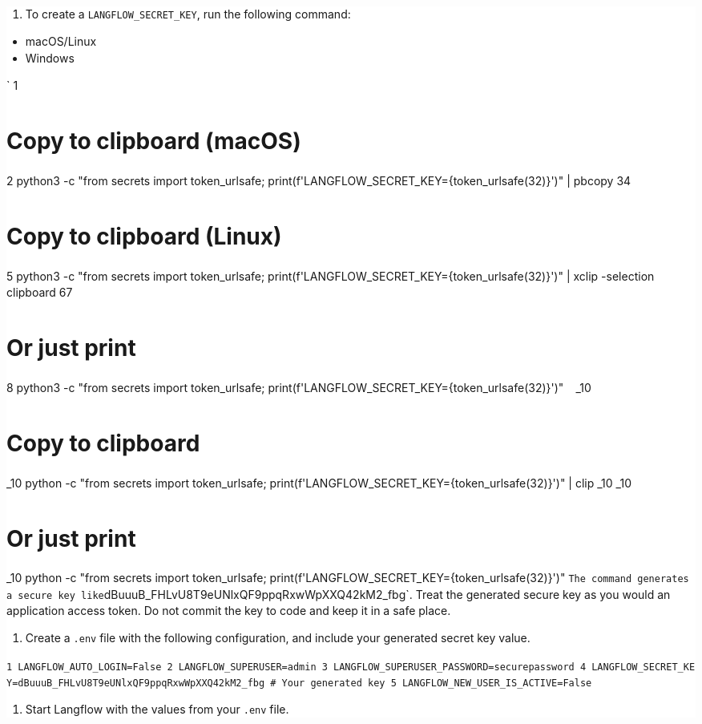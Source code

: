 
  1. To create a `LANGFLOW_SECRET_KEY`, run the following command:


  * macOS/Linux
  * Windows


`
1
# Copy to clipboard (macOS)
2
python3 -c "from secrets import token_urlsafe; print(f'LANGFLOW_SECRET_KEY={token_urlsafe(32)}')" | pbcopy
34
# Copy to clipboard (Linux)
5
python3 -c "from secrets import token_urlsafe; print(f'LANGFLOW_SECRET_KEY={token_urlsafe(32)}')" | xclip -selection clipboard
67
# Or just print
8
python3 -c "from secrets import token_urlsafe; print(f'LANGFLOW_SECRET_KEY={token_urlsafe(32)}')"
`
`
_10
# Copy to clipboard
_10
python -c "from secrets import token_urlsafe; print(f'LANGFLOW_SECRET_KEY={token_urlsafe(32)}')" | clip
_10
_10
# Or just print
_10
python -c "from secrets import token_urlsafe; print(f'LANGFLOW_SECRET_KEY={token_urlsafe(32)}')"
`
The command generates a secure key like `dBuuuB_FHLvU8T9eUNlxQF9ppqRxwWpXXQ42kM2_fbg`. Treat the generated secure key as you would an application access token. Do not commit the key to code and keep it in a safe place.
  1. Create a `.env` file with the following configuration, and include your generated secret key value.


`
1
LANGFLOW_AUTO_LOGIN=False
2
LANGFLOW_SUPERUSER=admin
3
LANGFLOW_SUPERUSER_PASSWORD=securepassword
4
LANGFLOW_SECRET_KEY=dBuuuB_FHLvU8T9eUNlxQF9ppqRxwWpXXQ42kM2_fbg # Your generated key
5
LANGFLOW_NEW_USER_IS_ACTIVE=False
`
  1. Start Langflow with the values from your `.env` file.

